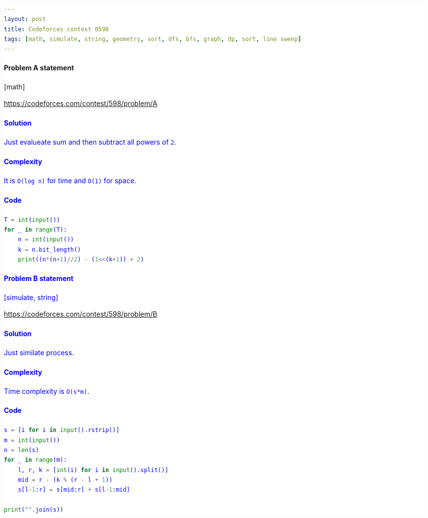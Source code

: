 ```yaml
---
layout: post
title: Codeforces contest 0598
tags: [math, simulate, string, geometry, sort, dfs, bfs, graph, dp, sort, line sweep]
---
```


#### Problem A statement
[math]

<a href="https://codeforces.com/contest/598/problem/A"> <font color = blue>https://codeforces.com/contest/598/problem/A


#### Solution
Just evalueate sum and then subtract all powers of `2`.

#### Complexity
It is `O(log n)` for time and `O(1)` for space.

#### Code
```python
T = int(input())
for _ in range(T):
    n = int(input())
    k = n.bit_length()
    print((n*(n+1)//2) - (1<<(k+1)) + 2)
```


#### Problem B statement
[simulate, string]

<a href="https://codeforces.com/contest/598/problem/B"> <font color = blue>https://codeforces.com/contest/598/problem/B


#### Solution
Just similate process.

#### Complexity
Time complexity is `O(s*m)`.

#### Code
```python
s = [i for i in input().rstrip()]
m = int(input())
n = len(s)
for _ in range(m):
    l, r, k = [int(i) for i in input().split()]
    mid = r - (k % (r - l + 1))
    s[l-1:r] = s[mid:r] + s[l-1:mid]

print("".join(s))
```
